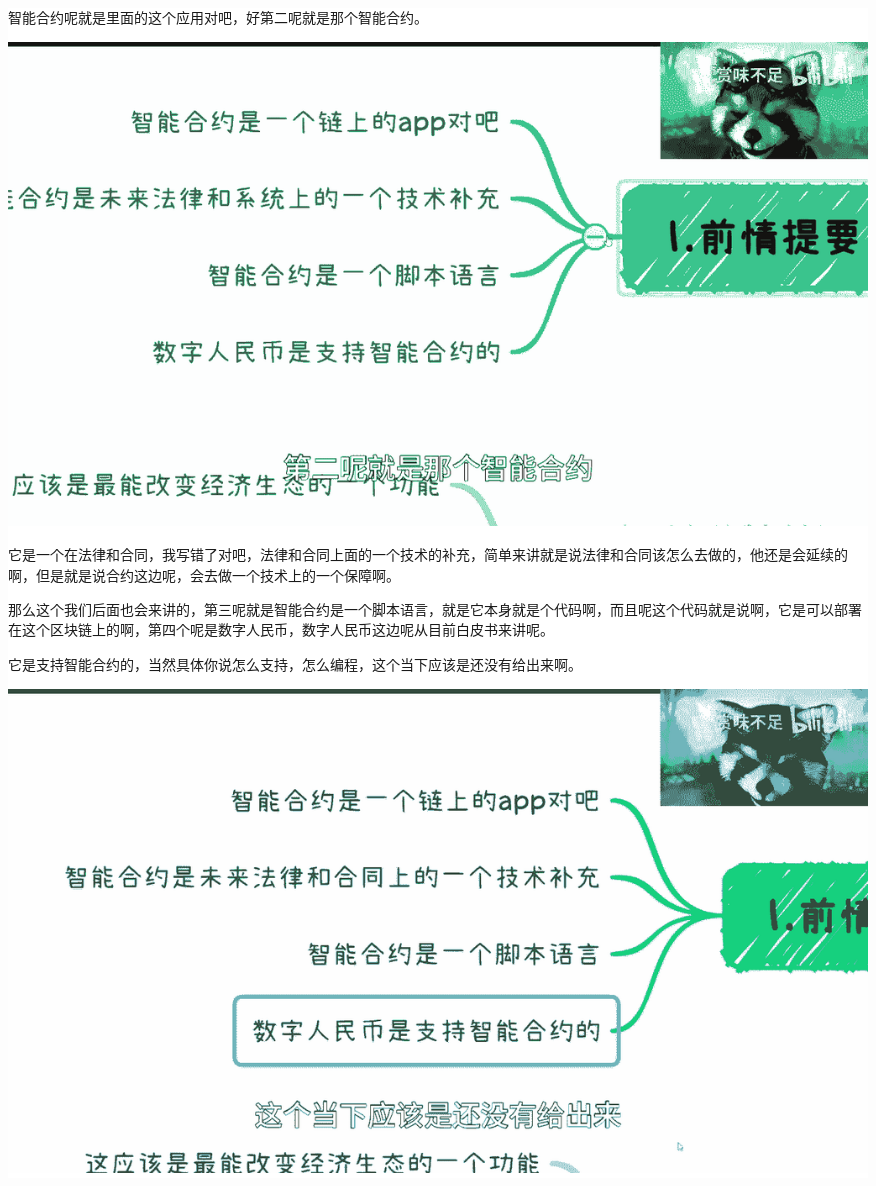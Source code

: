智能合约呢就是里面的这个应用对吧，好第二呢就是那个智能合约。

![](img/518c1b48e7f9c4a6c18553e8a3483a28_12.png)

它是一个在法律和合同，我写错了对吧，法律和合同上面的一个技术的补充，简单来讲就是说法律和合同该怎么去做的，他还是会延续的啊，但是就是说合约这边呢，会去做一个技术上的一个保障啊。

那么这个我们后面也会来讲的，第三呢就是智能合约是一个脚本语言，就是它本身就是个代码啊，而且呢这个代码就是说啊，它是可以部署在这个区块链上的啊，第四个呢是数字人民币，数字人民币这边呢从目前白皮书来讲呢。

它是支持智能合约的，当然具体你说怎么支持，怎么编程，这个当下应该是还没有给出来啊。

![](img/518c1b48e7f9c4a6c18553e8a3483a28_14.png)
